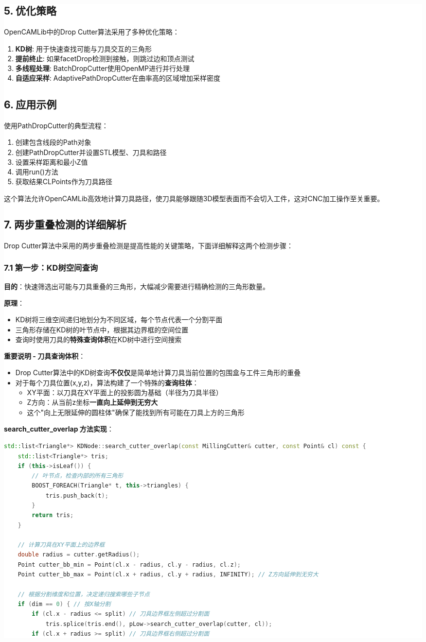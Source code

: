## 5. 优化策略

OpenCAMLib中的Drop Cutter算法采用了多种优化策略：

1. **KD树**: 用于快速查找可能与刀具交互的三角形
2. **提前终止**: 如果facetDrop检测到接触，则跳过边和顶点测试
3. **多线程处理**: BatchDropCutter使用OpenMP进行并行处理
4. **自适应采样**: AdaptivePathDropCutter在曲率高的区域增加采样密度

## 6. 应用示例

使用PathDropCutter的典型流程：

1. 创建包含线段的Path对象
2. 创建PathDropCutter并设置STL模型、刀具和路径
3. 设置采样距离和最小Z值
4. 调用run()方法
5. 获取结果CLPoints作为刀具路径

这个算法允许OpenCAMLib高效地计算刀具路径，使刀具能够跟随3D模型表面而不会切入工件，这对CNC加工操作至关重要。

## 7. 两步重叠检测的详细解析

Drop Cutter算法中采用的两步重叠检测是提高性能的关键策略，下面详细解释这两个检测步骤：

### 7.1 第一步：KD树空间查询

**目的**：快速筛选出可能与刀具重叠的三角形，大幅减少需要进行精确检测的三角形数量。

**原理**：

- KD树将三维空间递归地划分为不同区域，每个节点代表一个分割平面
- 三角形存储在KD树的叶节点中，根据其边界框的空间位置
- 查询时使用刀具的**特殊查询体积**在KD树中进行空间搜索

**重要说明 - 刀具查询体积**：

- Drop Cutter算法中的KD树查询**不仅仅**是简单地计算刀具当前位置的包围盒与工件三角形的重叠
- 对于每个刀具位置(x,y,z)，算法构建了一个特殊的**查询柱体**：
  - XY平面：以刀具在XY平面上的投影圆为基础（半径为刀具半径）
  - Z方向：从当前z坐标**一直向上延伸到无穷大**
  - 这个"向上无限延伸的圆柱体"确保了能找到所有可能在刀具上方的三角形

**search_cutter_overlap 方法实现**：

```cpp
std::list<Triangle*> KDNode::search_cutter_overlap(const MillingCutter& cutter, const Point& cl) const {
    std::list<Triangle*> tris;
    if (this->isLeaf()) {
        // 叶节点，检查内部的所有三角形
        BOOST_FOREACH(Triangle* t, this->triangles) {
            tris.push_back(t);
        }
        return tris;
    }

    // 计算刀具在XY平面上的边界框
    double radius = cutter.getRadius();
    Point cutter_bb_min = Point(cl.x - radius, cl.y - radius, cl.z);
    Point cutter_bb_max = Point(cl.x + radius, cl.y + radius, INFINITY); // Z方向延伸到无穷大

    // 根据分割维度和位置，决定递归搜索哪些子节点
    if (dim == 0) { // 按X轴分割
        if (cl.x - radius <= split) // 刀具边界框左侧超过分割面
            tris.splice(tris.end(), pLow->search_cutter_overlap(cutter, cl));
        if (cl.x + radius >= split) // 刀具边界框右侧超过分割面
```